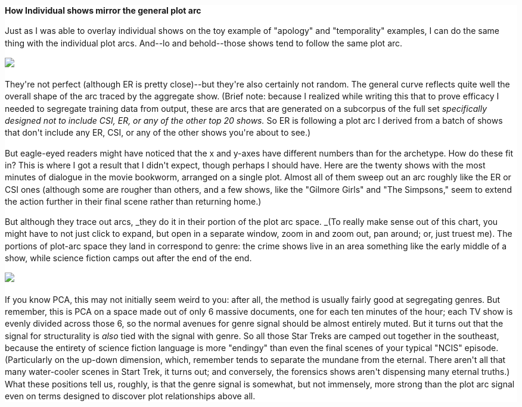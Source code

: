 **How Individual shows mirror the general plot arc**

Just as I was able to overlay individual shows on the toy example of "apology" and "temporality" examples, I can do the same thing with the individual plot arcs. And--lo and behold--those shows tend to follow the same plot arc.

[![](https://2.bp.blogspot.com/-poO8BxjFCow/VI94hZRQNNI/AAAAAAAAGEc/CRwQlMlR7-o/s1600/CSI-ERShowPathsPCA.png)](http://2.bp.blogspot.com/-poO8BxjFCow/VI94hZRQNNI/AAAAAAAAGEc/CRwQlMlR7-o/s1600/CSI-ERShowPathsPCA.png)

  

They're not perfect (although ER is pretty close)--but they're also certainly not random. The general curve reflects quite well the overall shape of the arc traced by the aggregate show. (Brief note: because I realized while writing this that to prove efficacy I needed to segregate training data from output, these are arcs that are generated on a subcorpus of the full set _specifically designed not to include CSI, ER, or any of the other top 20 shows._ So ER is following a plot arc I derived from a batch of shows that don't include any ER, CSI, or any of the other shows you're about to see.)

  

But eagle-eyed readers might have noticed that the x and y-axes have different numbers than for the archetype. How do these fit in? This is where I got a result that I didn't expect, though perhaps I should have. Here are the twenty shows with the most minutes of dialogue in the movie bookworm, arranged on a single plot. Almost all of them sweep out an arc roughly like the ER or CSI ones (although some are rougher than others, and a few shows, like the "Gilmore Girls" and "The Simpsons," seem to extend the action further in their final scene rather than returning home.)

  

But although they trace out arcs, _they do it in their portion of the plot arc space. _(To really make sense out of this chart, you might have to not just click to expand, but open in a separate window, zoom in and zoom out, pan around; or, just truest me). The portions of plot-arc space they land in correspond to genre: the crime shows live in an area something like the early middle of a show, while science fiction camps out after the end of the end.

  

[![](https://3.bp.blogspot.com/-6LhBvySNPgU/VI-BTqCNy3I/AAAAAAAAGE0/vkHJaN0iVdc/s1600/showPathsPCA.png)](http://3.bp.blogspot.com/-6LhBvySNPgU/VI-BTqCNy3I/AAAAAAAAGE0/vkHJaN0iVdc/s1600/showPathsPCA.png)

  

  

  

  

If you know PCA, this may not initially seem weird to you: after all, the method is usually fairly good at segregating genres. But remember, this is PCA on a space made out of only 6 massive documents, one for each ten minutes of the hour; each TV show is evenly divided across those 6, so the normal avenues for genre signal should be almost entirely muted. But it turns out that the signal for structurality is _also_ tied with the signal with genre. So all those Star Treks are camped out together in the southeast, because the entirety of science fiction language is more "endingy" than even the final scenes of your typical "NCIS" episode. (Particularly on the up-down dimension, which, remember tends to separate the mundane from the eternal. There aren't all that many water-cooler scenes in Start Trek, it turns out; and conversely, the forensics shows aren't dispensing many eternal truths.) What these positions tell us, roughly, is that the genre signal is somewhat, but not immensely, more strong than the plot arc signal even on terms designed to discover plot relationships above all.
